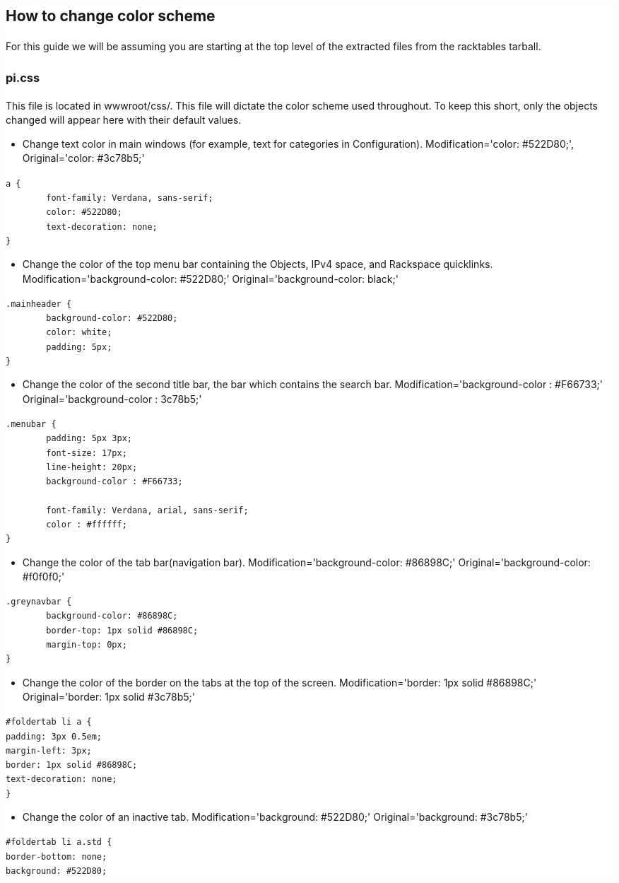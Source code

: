 ## How to change color scheme
For this guide we will be assuming you are starting at the top level of the extracted files from
the racktables tarball.

### pi.css
This file is located in wwwroot/css/. This file will dictate the color scheme used throughout.
To keep this short, only the objects changed will appear here with their default values.

   - Change text color in main windows (for example, text for categories in Configuration).
     Modification='color: #522D80;', Original='color: #3c78b5;'
   ```
   a {
           font-family: Verdana, sans-serif;
           color: #522D80;
           text-decoration: none;
   }
   ```
   - Change the color of the top menu bar containing the Objects, IPv4 space, and Rackspace quicklinks.
     Modification='background-color: #522D80;' Original='background-color: black;'
   ```
   .mainheader {
           background-color: #522D80;
           color: white;
           padding: 5px;
   }
   ```
   - Change the color of the second title bar, the bar which contains the search bar.
     Modification='background-color : #F66733;' Original='background-color : 3c78b5;'
   ```
   .menubar {
           padding: 5px 3px;
           font-size: 17px;
           line-height: 20px;
           background-color : #F66733;

           font-family: Verdana, arial, sans-serif;
           color : #ffffff;
   }
   ```
   - Change the color of the tab bar(navigation bar).
     Modification='background-color: #86898C;' Original='background-color: #f0f0f0;'
   ```
   .greynavbar {
           background-color: #86898C;
           border-top: 1px solid #86898C;
           margin-top: 0px;
   }
   ```
   - Change the color of the border on the tabs at the top of the screen.
     Modification='border: 1px solid #86898C;' Original='border: 1px solid #3c78b5;'
   ```
   #foldertab li a {
   padding: 3px 0.5em;
   margin-left: 3px;
   border: 1px solid #86898C;
   text-decoration: none;
   }
   ```
   - Change the color of an inactive tab.
     Modification='background: #522D80;' Original='background: #3c78b5;'
   ```
   #foldertab li a.std {
   border-bottom: none;
   background: #522D80;
   ```